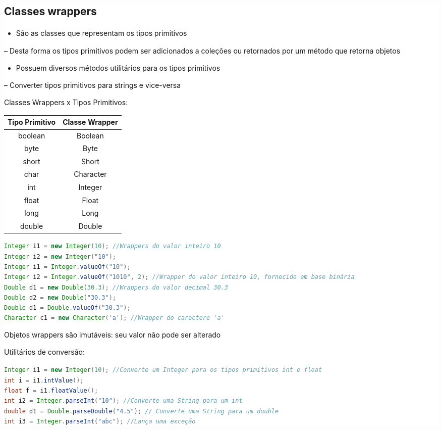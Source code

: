 ```java
```

## Classes wrappers

* São as classes que representam os tipos primitivos

– Desta forma os tipos primitivos podem ser adicionados a coleções ou retornados por um método que retorna objetos

* Possuem diversos métodos utilitários para os tipos primitivos

– Converter tipos primitivos para strings e vice-versa

Classes Wrappers x Tipos Primitivos:

| Tipo Primitivo | Classe Wrapper |
|:--------------:|:--------------:|
|     boolean    |     Boolean    |
|      byte      |      Byte      |
|      short     |      Short     |
|      char      |    Character   |
|       int      |     Integer    |
|      float     |      Float     |
|      long      |      Long      |
|     double     |     Double     |

```java
Integer i1 = new Integer(10); //Wrappers do valor inteiro 10
Integer i2 = new Integer("10");
Integer i1 = Integer.valueOf("10");
Integer i2 = Integer.valueOf("1010", 2); //Wrapper do valor inteiro 10, fornecido em base binária
Double d1 = new Double(30.3); //Wrappers do valor decimal 30.3
Double d2 = new Double("30.3");
Double d1 = Double.valueOf("30.3");
Character c1 = new Character('a'); //Wrapper do caractere 'a'
```

Objetos wrappers são imutáveis: seu valor não pode ser alterado

Utilitários de conversão:

```java
Integer i1 = new Integer(10); //Converte um Integer para os tipos primitivos int e float
int i = i1.intValue();
float f = i1.floatValue();
int i2 = Integer.parseInt("10"); //Converte uma String para um int
double d1 = Double.parseDouble("4.5"); // Converte uma String para um double
int i3 = Integer.parseInt("abc"); //Lança uma exceção
```
